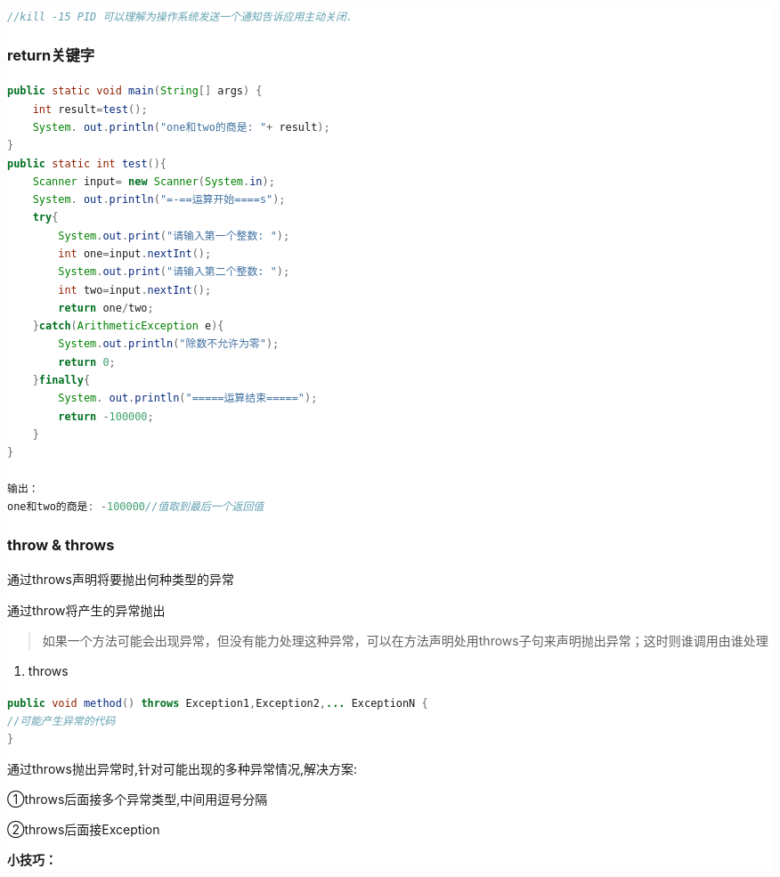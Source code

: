 ```java
//kill -15 PID 可以理解为操作系统发送一个通知告诉应用主动关闭.
```

### return关键字

```java
public static void main(String[] args) {
    int result=test();
    System. out.println("one和two的商是: "+ result);
}
public static int test(){
    Scanner input= new Scanner(System.in);
    System. out.println("=-==运算开始====s");
    try{
        System.out.print("请输入第一个整数: ");
        int one=input.nextInt();
        System.out.print("请输入第二个整数: ");
        int two=input.nextInt();
        return one/two;
    }catch(ArithmeticException e){
        System.out.println("除数不允许为零");
        return 0;
    }finally{
        System. out.println("=====运算结束=====");
        return -100000;
    }
}

输出：
one和two的商是: -100000//值取到最后一个返回值
```

### throw & throws

通过throws声明将要抛出何种类型的异常

通过throw将产生的异常抛出

> 如果一个方法可能会出现异常，但没有能力处理这种异常，可以在方法声明处用throws子句来声明抛出异常；这时则谁调用由谁处理

1. throws

```java
public void method() throws Exception1,Exception2,... ExceptionN {
//可能产生异常的代码
}
```

通过throws抛出异常时,针对可能出现的多种异常情况,解决方案:

①throws后面接多个异常类型,中间用逗号分隔

②throws后面接Exception

**小技巧：**

